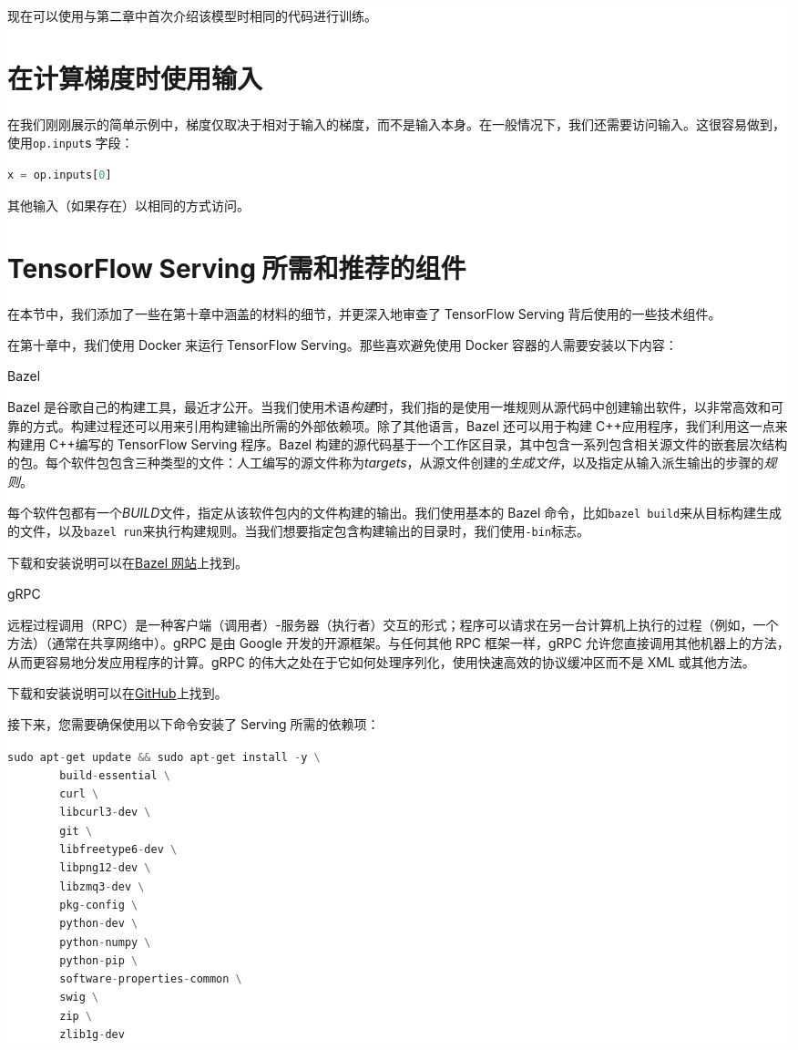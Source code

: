 现在可以使用与第二章中首次介绍该模型时相同的代码进行训练。

# 在计算梯度时使用输入

在我们刚刚展示的简单示例中，梯度仅取决于相对于输入的梯度，而不是输入本身。在一般情况下，我们还需要访问输入。这很容易做到，使用`op.input`s 字段：

```py
x = op.inputs[0]
```

其他输入（如果存在）以相同的方式访问。

# TensorFlow Serving 所需和推荐的组件

在本节中，我们添加了一些在第十章中涵盖的材料的细节，并更深入地审查了 TensorFlow Serving 背后使用的一些技术组件。

在第十章中，我们使用 Docker 来运行 TensorFlow Serving。那些喜欢避免使用 Docker 容器的人需要安装以下内容：

Bazel

Bazel 是谷歌自己的构建工具，最近才公开。当我们使用术语*构建*时，我们指的是使用一堆规则从源代码中创建输出软件，以非常高效和可靠的方式。构建过程还可以用来引用构建输出所需的外部依赖项。除了其他语言，Bazel 还可以用于构建 C++应用程序，我们利用这一点来构建用 C++编写的 TensorFlow Serving 程序。Bazel 构建的源代码基于一个工作区目录，其中包含一系列包含相关源文件的嵌套层次结构的包。每个软件包包含三种类型的文件：人工编写的源文件称为*targets*，从源文件创建的*生成文件*，以及指定从输入派生输出的步骤的*规则*。

每个软件包都有一个*BUILD*文件，指定从该软件包内的文件构建的输出。我们使用基本的 Bazel 命令，比如`bazel build`来从目标构建生成的文件，以及`bazel run`来执行构建规则。当我们想要指定包含构建输出的目录时，我们使用`-bin`标志。

下载和安装说明可以在[Bazel 网站](https://bazel.build/versions/master/docs/install.html)上找到。

gRPC

远程过程调用（RPC）是一种客户端（调用者）-服务器（执行者）交互的形式；程序可以请求在另一台计算机上执行的过程（例如，一个方法）（通常在共享网络中）。gRPC 是由 Google 开发的开源框架。与任何其他 RPC 框架一样，gRPC 允许您直接调用其他机器上的方法，从而更容易地分发应用程序的计算。gRPC 的伟大之处在于它如何处理序列化，使用快速高效的协议缓冲区而不是 XML 或其他方法。

下载和安装说明可以在[GitHub](https://github.com/grpc/grpc/tree/master/src/python/grpcio)上找到。

接下来，您需要确保使用以下命令安装了 Serving 所需的依赖项：

```py
sudo apt-get update && sudo apt-get install -y \
        build-essential \
        curl \
        libcurl3-dev \
        git \
        libfreetype6-dev \
        libpng12-dev \
        libzmq3-dev \
        pkg-config \
        python-dev \
        python-numpy \
        python-pip \
        software-properties-common \
        swig \
        zip \
        zlib1g-dev
```
